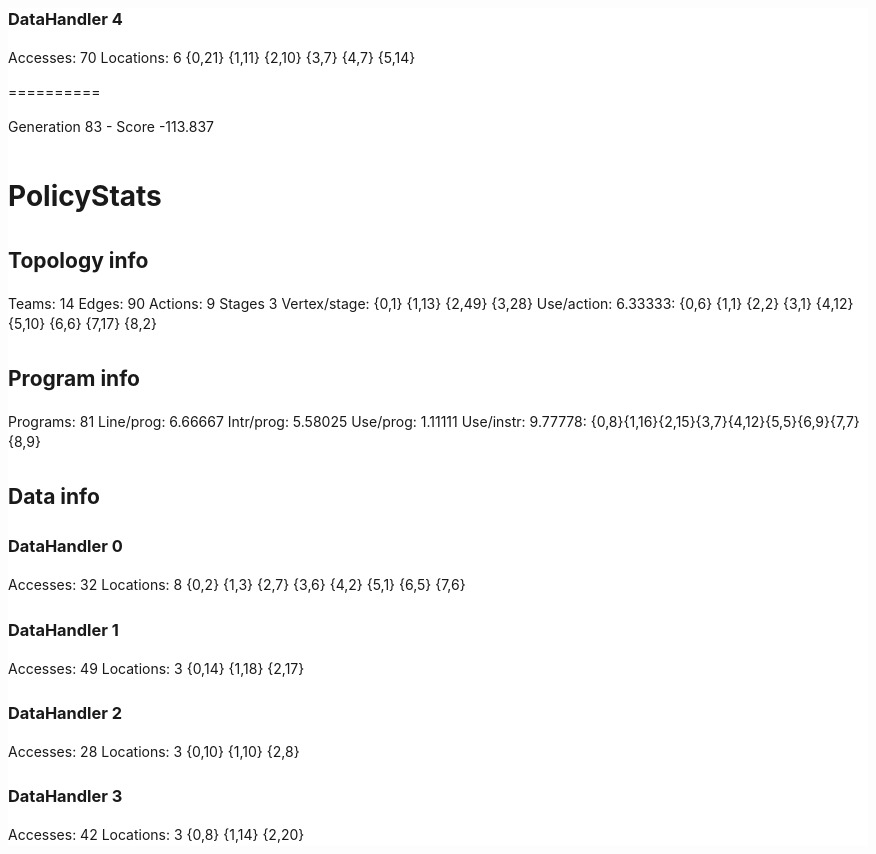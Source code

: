 ### DataHandler 4
Accesses:	70
Locations:	6
{0,21} {1,11} {2,10} {3,7} {4,7} {5,14} 


==========

Generation 83 - Score -113.837

# PolicyStats
## Topology info
Teams:		14
Edges:		90
Actions:	9
Stages		3
Vertex/stage:	{0,1} {1,13} {2,49} {3,28} 
Use/action:	6.33333: {0,6} {1,1} {2,2} {3,1} {4,12} {5,10} {6,6} {7,17} {8,2} 

## Program info
Programs:	81
Line/prog:	6.66667
Intr/prog:	5.58025
Use/prog:	1.11111
Use/instr:	9.77778: {0,8}{1,16}{2,15}{3,7}{4,12}{5,5}{6,9}{7,7}{8,9}

## Data info

### DataHandler 0
Accesses:	32
Locations:	8
{0,2} {1,3} {2,7} {3,6} {4,2} {5,1} {6,5} {7,6} 

### DataHandler 1
Accesses:	49
Locations:	3
{0,14} {1,18} {2,17} 

### DataHandler 2
Accesses:	28
Locations:	3
{0,10} {1,10} {2,8} 

### DataHandler 3
Accesses:	42
Locations:	3
{0,8} {1,14} {2,20} 
